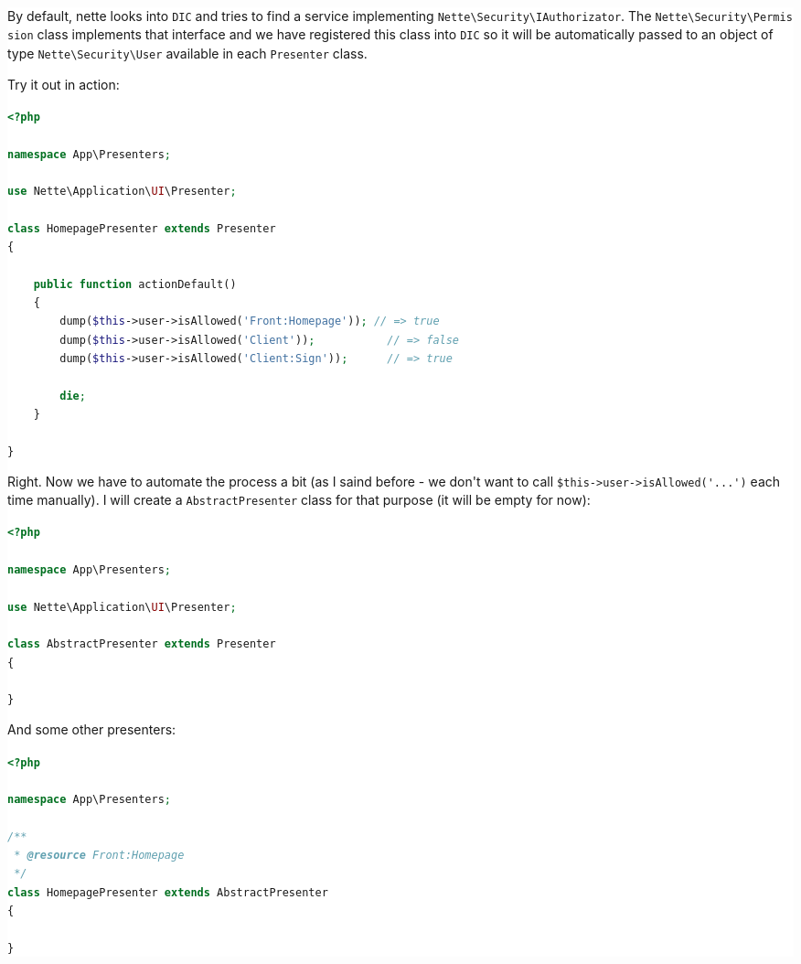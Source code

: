 By default, nette looks into `DIC` and tries to find a service implementing `Nette\Security\IAuthorizator`. The `Nette\Security\Permission` class implements that interface and we have registered this class into `DIC` so it will be automatically passed to an object of type `Nette\Security\User` available in each `Presenter` class.

Try it out in action:

```php
<?php

namespace App\Presenters;

use Nette\Application\UI\Presenter;

class HomepagePresenter extends Presenter
{

    public function actionDefault()
    {
        dump($this->user->isAllowed('Front:Homepage')); // => true
        dump($this->user->isAllowed('Client'));           // => false
        dump($this->user->isAllowed('Client:Sign'));      // => true

        die;
    }

}
```

Right. Now we have to automate the process a bit (as I saind before - we don't want to call `$this->user->isAllowed('...')` each time manually).
I will create a `AbstractPresenter` class for that purpose (it will be empty for now):

```php
<?php

namespace App\Presenters;

use Nette\Application\UI\Presenter;

class AbstractPresenter extends Presenter
{

}
```

And some other presenters:

```php
<?php

namespace App\Presenters;

/**
 * @resource Front:Homepage
 */
class HomepagePresenter extends AbstractPresenter
{

}
```
